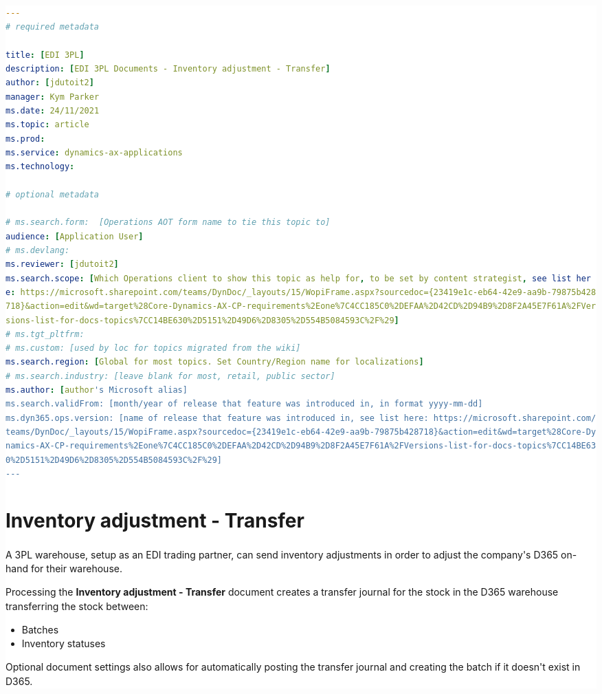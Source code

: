 ```yaml
---
# required metadata

title: [EDI 3PL]
description: [EDI 3PL Documents - Inventory adjustment - Transfer]
author: [jdutoit2]
manager: Kym Parker
ms.date: 24/11/2021
ms.topic: article
ms.prod: 
ms.service: dynamics-ax-applications
ms.technology: 

# optional metadata

# ms.search.form:  [Operations AOT form name to tie this topic to]
audience: [Application User]
# ms.devlang: 
ms.reviewer: [jdutoit2]
ms.search.scope: [Which Operations client to show this topic as help for, to be set by content strategist, see list here: https://microsoft.sharepoint.com/teams/DynDoc/_layouts/15/WopiFrame.aspx?sourcedoc={23419e1c-eb64-42e9-aa9b-79875b428718}&action=edit&wd=target%28Core-Dynamics-AX-CP-requirements%2Eone%7C4CC185C0%2DEFAA%2D42CD%2D94B9%2D8F2A45E7F61A%2FVersions-list-for-docs-topics%7CC14BE630%2D5151%2D49D6%2D8305%2D554B5084593C%2F%29]
# ms.tgt_pltfrm: 
# ms.custom: [used by loc for topics migrated from the wiki]
ms.search.region: [Global for most topics. Set Country/Region name for localizations]
# ms.search.industry: [leave blank for most, retail, public sector]
ms.author: [author's Microsoft alias]
ms.search.validFrom: [month/year of release that feature was introduced in, in format yyyy-mm-dd]
ms.dyn365.ops.version: [name of release that feature was introduced in, see list here: https://microsoft.sharepoint.com/teams/DynDoc/_layouts/15/WopiFrame.aspx?sourcedoc={23419e1c-eb64-42e9-aa9b-79875b428718}&action=edit&wd=target%28Core-Dynamics-AX-CP-requirements%2Eone%7C4CC185C0%2DEFAA%2D42CD%2D94B9%2D8F2A45E7F61A%2FVersions-list-for-docs-topics%7CC14BE630%2D5151%2D49D6%2D8305%2D554B5084593C%2F%29]
---
```


# Inventory adjustment - Transfer

A 3PL warehouse, setup as an EDI trading partner, can send inventory adjustments in order to adjust the company's D365 on-hand for their warehouse.

Processing the **Inventory adjustment - Transfer** document creates a transfer journal for the stock in the D365 warehouse transferring the stock between:
- Batches
- Inventory statuses

Optional document settings also allows for automatically posting the transfer journal and creating the batch if it doesn't exist in D365.
